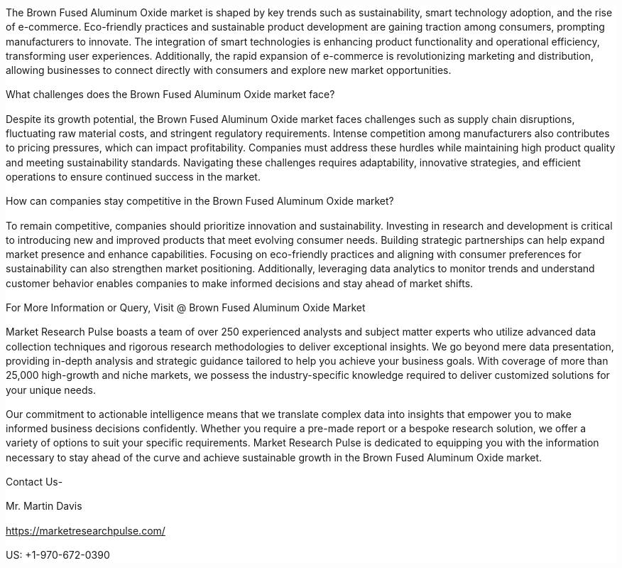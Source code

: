 The Brown Fused Aluminum Oxide market is shaped by key trends such as sustainability, smart technology adoption, and the rise of e-commerce. Eco-friendly practices and sustainable product development are gaining traction among consumers, prompting manufacturers to innovate. The integration of smart technologies is enhancing product functionality and operational efficiency, transforming user experiences. Additionally, the rapid expansion of e-commerce is revolutionizing marketing and distribution, allowing businesses to connect directly with consumers and explore new market opportunities.

What challenges does the Brown Fused Aluminum Oxide market face?

Despite its growth potential, the Brown Fused Aluminum Oxide market faces challenges such as supply chain disruptions, fluctuating raw material costs, and stringent regulatory requirements. Intense competition among manufacturers also contributes to pricing pressures, which can impact profitability. Companies must address these hurdles while maintaining high product quality and meeting sustainability standards. Navigating these challenges requires adaptability, innovative strategies, and efficient operations to ensure continued success in the market.

How can companies stay competitive in the Brown Fused Aluminum Oxide market?

To remain competitive, companies should prioritize innovation and sustainability. Investing in research and development is critical to introducing new and improved products that meet evolving consumer needs. Building strategic partnerships can help expand market presence and enhance capabilities. Focusing on eco-friendly practices and aligning with consumer preferences for sustainability can also strengthen market positioning. Additionally, leveraging data analytics to monitor trends and understand customer behavior enables companies to make informed decisions and stay ahead of market shifts.

For More Information or Query, Visit @ Brown Fused Aluminum Oxide Market

Market Research Pulse boasts a team of over 250 experienced analysts and subject matter experts who utilize advanced data collection techniques and rigorous research methodologies to deliver exceptional insights. We go beyond mere data presentation, providing in-depth analysis and strategic guidance tailored to help you achieve your business goals. With coverage of more than 25,000 high-growth and niche markets, we possess the industry-specific knowledge required to deliver customized solutions for your unique needs.

Our commitment to actionable intelligence means that we translate complex data into insights that empower you to make informed business decisions confidently. Whether you require a pre-made report or a bespoke research solution, we offer a variety of options to suit your specific requirements. Market Research Pulse is dedicated to equipping you with the information necessary to stay ahead of the curve and achieve sustainable growth in the Brown Fused Aluminum Oxide market.

Contact Us-

Mr. Martin Davis

https://marketresearchpulse.com/

US: +1-970-672-0390
